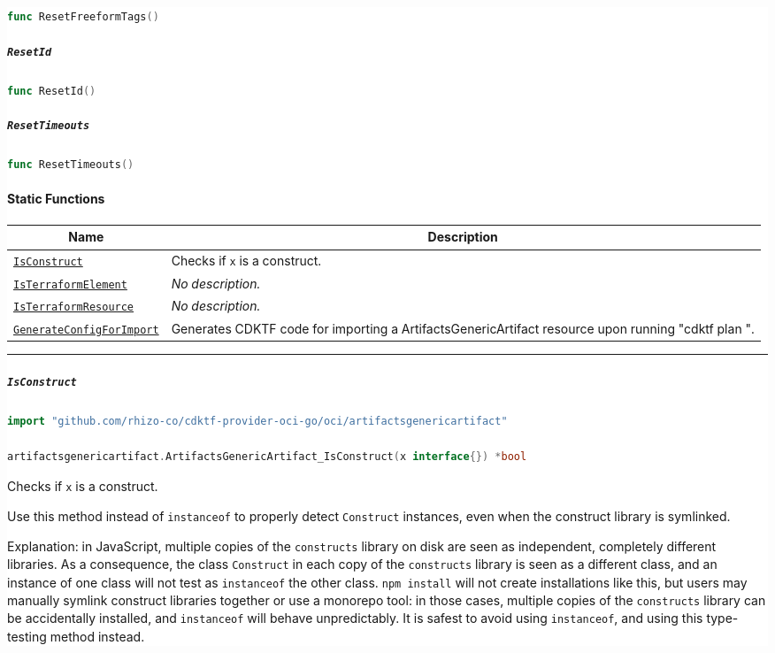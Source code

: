 ```go
func ResetFreeformTags()
```

##### `ResetId` <a name="ResetId" id="rhizo-co-terraform-provider-oci.artifactsGenericArtifact.ArtifactsGenericArtifact.resetId"></a>

```go
func ResetId()
```

##### `ResetTimeouts` <a name="ResetTimeouts" id="rhizo-co-terraform-provider-oci.artifactsGenericArtifact.ArtifactsGenericArtifact.resetTimeouts"></a>

```go
func ResetTimeouts()
```

#### Static Functions <a name="Static Functions" id="Static Functions"></a>

| **Name** | **Description** |
| --- | --- |
| <code><a href="#rhizo-co-terraform-provider-oci.artifactsGenericArtifact.ArtifactsGenericArtifact.isConstruct">IsConstruct</a></code> | Checks if `x` is a construct. |
| <code><a href="#rhizo-co-terraform-provider-oci.artifactsGenericArtifact.ArtifactsGenericArtifact.isTerraformElement">IsTerraformElement</a></code> | *No description.* |
| <code><a href="#rhizo-co-terraform-provider-oci.artifactsGenericArtifact.ArtifactsGenericArtifact.isTerraformResource">IsTerraformResource</a></code> | *No description.* |
| <code><a href="#rhizo-co-terraform-provider-oci.artifactsGenericArtifact.ArtifactsGenericArtifact.generateConfigForImport">GenerateConfigForImport</a></code> | Generates CDKTF code for importing a ArtifactsGenericArtifact resource upon running "cdktf plan <stack-name>". |

---

##### `IsConstruct` <a name="IsConstruct" id="rhizo-co-terraform-provider-oci.artifactsGenericArtifact.ArtifactsGenericArtifact.isConstruct"></a>

```go
import "github.com/rhizo-co/cdktf-provider-oci-go/oci/artifactsgenericartifact"

artifactsgenericartifact.ArtifactsGenericArtifact_IsConstruct(x interface{}) *bool
```

Checks if `x` is a construct.

Use this method instead of `instanceof` to properly detect `Construct`
instances, even when the construct library is symlinked.

Explanation: in JavaScript, multiple copies of the `constructs` library on
disk are seen as independent, completely different libraries. As a
consequence, the class `Construct` in each copy of the `constructs` library
is seen as a different class, and an instance of one class will not test as
`instanceof` the other class. `npm install` will not create installations
like this, but users may manually symlink construct libraries together or
use a monorepo tool: in those cases, multiple copies of the `constructs`
library can be accidentally installed, and `instanceof` will behave
unpredictably. It is safest to avoid using `instanceof`, and using
this type-testing method instead.
